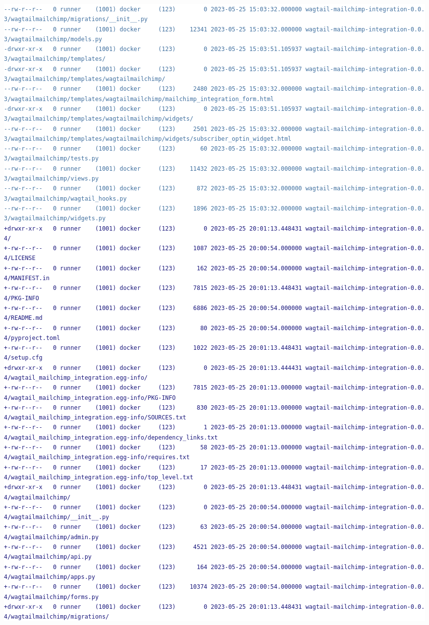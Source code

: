 ```diff
--rw-r--r--   0 runner    (1001) docker     (123)        0 2023-05-25 15:03:32.000000 wagtail-mailchimp-integration-0.0.3/wagtailmailchimp/migrations/__init__.py
--rw-r--r--   0 runner    (1001) docker     (123)    12341 2023-05-25 15:03:32.000000 wagtail-mailchimp-integration-0.0.3/wagtailmailchimp/models.py
-drwxr-xr-x   0 runner    (1001) docker     (123)        0 2023-05-25 15:03:51.105937 wagtail-mailchimp-integration-0.0.3/wagtailmailchimp/templates/
-drwxr-xr-x   0 runner    (1001) docker     (123)        0 2023-05-25 15:03:51.105937 wagtail-mailchimp-integration-0.0.3/wagtailmailchimp/templates/wagtailmailchimp/
--rw-r--r--   0 runner    (1001) docker     (123)     2480 2023-05-25 15:03:32.000000 wagtail-mailchimp-integration-0.0.3/wagtailmailchimp/templates/wagtailmailchimp/mailchimp_integration_form.html
-drwxr-xr-x   0 runner    (1001) docker     (123)        0 2023-05-25 15:03:51.105937 wagtail-mailchimp-integration-0.0.3/wagtailmailchimp/templates/wagtailmailchimp/widgets/
--rw-r--r--   0 runner    (1001) docker     (123)     2501 2023-05-25 15:03:32.000000 wagtail-mailchimp-integration-0.0.3/wagtailmailchimp/templates/wagtailmailchimp/widgets/subscriber_optin_widget.html
--rw-r--r--   0 runner    (1001) docker     (123)       60 2023-05-25 15:03:32.000000 wagtail-mailchimp-integration-0.0.3/wagtailmailchimp/tests.py
--rw-r--r--   0 runner    (1001) docker     (123)    11432 2023-05-25 15:03:32.000000 wagtail-mailchimp-integration-0.0.3/wagtailmailchimp/views.py
--rw-r--r--   0 runner    (1001) docker     (123)      872 2023-05-25 15:03:32.000000 wagtail-mailchimp-integration-0.0.3/wagtailmailchimp/wagtail_hooks.py
--rw-r--r--   0 runner    (1001) docker     (123)     1896 2023-05-25 15:03:32.000000 wagtail-mailchimp-integration-0.0.3/wagtailmailchimp/widgets.py
+drwxr-xr-x   0 runner    (1001) docker     (123)        0 2023-05-25 20:01:13.448431 wagtail-mailchimp-integration-0.0.4/
+-rw-r--r--   0 runner    (1001) docker     (123)     1087 2023-05-25 20:00:54.000000 wagtail-mailchimp-integration-0.0.4/LICENSE
+-rw-r--r--   0 runner    (1001) docker     (123)      162 2023-05-25 20:00:54.000000 wagtail-mailchimp-integration-0.0.4/MANIFEST.in
+-rw-r--r--   0 runner    (1001) docker     (123)     7815 2023-05-25 20:01:13.448431 wagtail-mailchimp-integration-0.0.4/PKG-INFO
+-rw-r--r--   0 runner    (1001) docker     (123)     6886 2023-05-25 20:00:54.000000 wagtail-mailchimp-integration-0.0.4/README.md
+-rw-r--r--   0 runner    (1001) docker     (123)       80 2023-05-25 20:00:54.000000 wagtail-mailchimp-integration-0.0.4/pyproject.toml
+-rw-r--r--   0 runner    (1001) docker     (123)     1022 2023-05-25 20:01:13.448431 wagtail-mailchimp-integration-0.0.4/setup.cfg
+drwxr-xr-x   0 runner    (1001) docker     (123)        0 2023-05-25 20:01:13.444431 wagtail-mailchimp-integration-0.0.4/wagtail_mailchimp_integration.egg-info/
+-rw-r--r--   0 runner    (1001) docker     (123)     7815 2023-05-25 20:01:13.000000 wagtail-mailchimp-integration-0.0.4/wagtail_mailchimp_integration.egg-info/PKG-INFO
+-rw-r--r--   0 runner    (1001) docker     (123)      830 2023-05-25 20:01:13.000000 wagtail-mailchimp-integration-0.0.4/wagtail_mailchimp_integration.egg-info/SOURCES.txt
+-rw-r--r--   0 runner    (1001) docker     (123)        1 2023-05-25 20:01:13.000000 wagtail-mailchimp-integration-0.0.4/wagtail_mailchimp_integration.egg-info/dependency_links.txt
+-rw-r--r--   0 runner    (1001) docker     (123)       58 2023-05-25 20:01:13.000000 wagtail-mailchimp-integration-0.0.4/wagtail_mailchimp_integration.egg-info/requires.txt
+-rw-r--r--   0 runner    (1001) docker     (123)       17 2023-05-25 20:01:13.000000 wagtail-mailchimp-integration-0.0.4/wagtail_mailchimp_integration.egg-info/top_level.txt
+drwxr-xr-x   0 runner    (1001) docker     (123)        0 2023-05-25 20:01:13.448431 wagtail-mailchimp-integration-0.0.4/wagtailmailchimp/
+-rw-r--r--   0 runner    (1001) docker     (123)        0 2023-05-25 20:00:54.000000 wagtail-mailchimp-integration-0.0.4/wagtailmailchimp/__init__.py
+-rw-r--r--   0 runner    (1001) docker     (123)       63 2023-05-25 20:00:54.000000 wagtail-mailchimp-integration-0.0.4/wagtailmailchimp/admin.py
+-rw-r--r--   0 runner    (1001) docker     (123)     4521 2023-05-25 20:00:54.000000 wagtail-mailchimp-integration-0.0.4/wagtailmailchimp/api.py
+-rw-r--r--   0 runner    (1001) docker     (123)      164 2023-05-25 20:00:54.000000 wagtail-mailchimp-integration-0.0.4/wagtailmailchimp/apps.py
+-rw-r--r--   0 runner    (1001) docker     (123)    10374 2023-05-25 20:00:54.000000 wagtail-mailchimp-integration-0.0.4/wagtailmailchimp/forms.py
+drwxr-xr-x   0 runner    (1001) docker     (123)        0 2023-05-25 20:01:13.448431 wagtail-mailchimp-integration-0.0.4/wagtailmailchimp/migrations/
```